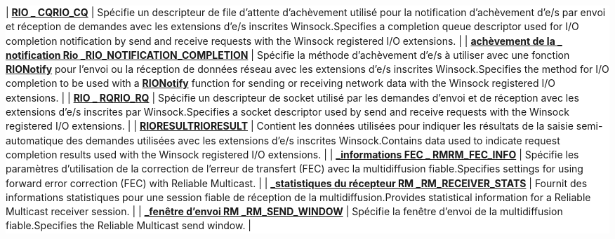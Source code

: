 | [<span data-ttu-id="fd344-189">**RIO \_ CQ**</span><span class="sxs-lookup"><span data-stu-id="fd344-189">**RIO\_CQ**</span></span>](riocqueue.md)                                                              | <span data-ttu-id="fd344-190">Spécifie un descripteur de file d’attente d’achèvement utilisé pour la notification d’achèvement d’e/s par envoi et réception de demandes avec les extensions d’e/s inscrites Winsock.</span><span class="sxs-lookup"><span data-stu-id="fd344-190">Specifies a completion queue descriptor used for I/O completion notification by send and receive requests with the Winsock registered I/O extensions.</span></span>                                                                                                                             |
| [<span data-ttu-id="fd344-191">**achèvement de la \_ notification Rio \_**</span><span class="sxs-lookup"><span data-stu-id="fd344-191">**RIO\_NOTIFICATION\_COMPLETION**</span></span>](/windows/desktop/api/Mswsock/ns-mswsock-rio_notification_completion)                      | <span data-ttu-id="fd344-192">Spécifie la méthode d’achèvement d’e/s à utiliser avec une fonction [**RIONotify**](/windows/win32/api/mswsock/nc-mswsock-lpfn_rionotify) pour l’envoi ou la réception de données réseau avec les extensions d’e/s inscrites Winsock.</span><span class="sxs-lookup"><span data-stu-id="fd344-192">Specifies the method for I/O completion to be used with a [**RIONotify**](/windows/win32/api/mswsock/nc-mswsock-lpfn_rionotify) function for sending or receiving network data with the Winsock registered I/O extensions.</span></span>                                                                                               |
| [<span data-ttu-id="fd344-193">**RIO \_ RQ**</span><span class="sxs-lookup"><span data-stu-id="fd344-193">**RIO\_RQ**</span></span>](riorqueue.md)                                                              | <span data-ttu-id="fd344-194">Spécifie un descripteur de socket utilisé par les demandes d’envoi et de réception avec les extensions d’e/s inscrites par Winsock.</span><span class="sxs-lookup"><span data-stu-id="fd344-194">Specifies a socket descriptor used by send and receive requests with the Winsock registered I/O extensions.</span></span>                                                                                                                                                                       |
| [<span data-ttu-id="fd344-195">**RIORESULT**</span><span class="sxs-lookup"><span data-stu-id="fd344-195">**RIORESULT**</span></span>](/windows/desktop/api/Mswsockdef/ns-mswsockdef-rioresult)                                                            | <span data-ttu-id="fd344-196">Contient les données utilisées pour indiquer les résultats de la saisie semi-automatique des demandes utilisées avec les extensions d’e/s inscrites Winsock.</span><span class="sxs-lookup"><span data-stu-id="fd344-196">Contains data used to indicate request completion results used with the Winsock registered I/O extensions.</span></span>                                                                                                                                                                        |
| [<span data-ttu-id="fd344-197">**\_informations FEC \_ RM**</span><span class="sxs-lookup"><span data-stu-id="fd344-197">**RM\_FEC\_INFO**</span></span>](/windows/desktop/api/Wsrm/ns-wsrm-rm_fec_info)                                                      | <span data-ttu-id="fd344-198">Spécifie les paramètres d’utilisation de la correction de l’erreur de transfert (FEC) avec la multidiffusion fiable.</span><span class="sxs-lookup"><span data-stu-id="fd344-198">Specifies settings for using forward error correction (FEC) with Reliable Multicast.</span></span>                                                                                                                                                                                              |
| [<span data-ttu-id="fd344-199">**\_statistiques du récepteur RM \_**</span><span class="sxs-lookup"><span data-stu-id="fd344-199">**RM\_RECEIVER\_STATS**</span></span>](/windows/desktop/api/Wsrm/ns-wsrm-rm_receiver_stats)                                          | <span data-ttu-id="fd344-200">Fournit des informations statistiques pour une session fiable de réception de la multidiffusion.</span><span class="sxs-lookup"><span data-stu-id="fd344-200">Provides statistical information for a Reliable Multicast receiver session.</span></span>                                                                                                                                                                                                       |
| [<span data-ttu-id="fd344-201">**\_fenêtre d’envoi RM \_**</span><span class="sxs-lookup"><span data-stu-id="fd344-201">**RM\_SEND\_WINDOW**</span></span>](/windows/desktop/api/Wsrm/ns-wsrm-rm_send_window)                                                | <span data-ttu-id="fd344-202">Spécifie la fenêtre d’envoi de la multidiffusion fiable.</span><span class="sxs-lookup"><span data-stu-id="fd344-202">Specifies the Reliable Multicast send window.</span></span>                                                                                                                                                                                                                                     |
